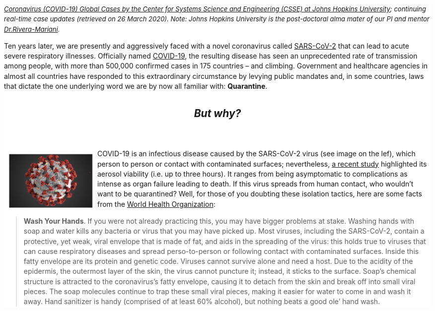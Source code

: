 <i><font size="2"><a href="https://gisanddata.maps.arcgis.com/apps/opsdashboard/index.html#/bda7594740fd40299423467b48e9ecf6" target="_blank">Coronavirus (COVID-19) Global Cases by the Center for Systems Science and Engineering (CSSE) at Johns Hopkins University</a>; continuing real-time case updates (retrieved on 26 March 2020). Note: Johns Hopkins University is the post-doctoral alma mater of our PI and mentor <a href="https://www.riplrt.com/members/#Dr.%20F%C3%A9lix%20E.%20Rivera-Mariani" target="_blank"> Dr.Rivera-Mariani</a>.</font></i>

<p>Ten years later, we are presently and aggressively faced with a novel coronavirus called <a href="https://www.who.int/emergencies/diseases/novel-coronavirus-2019/technical-guidance/naming-the-coronavirus-disease-(covid-2019)-and-the-virus-that-causes-it" target="_blank">SARS-CoV-2</a> that can lead to acute severe respiratory illnesses. Officially named <a href="https://www.cdc.gov/coronavirus/2019-ncov/cases-updates/summary.html" target="_blank" >COVID-19</a>, the resulting disease has seen an unprecedented rate of transmission among people, with more than 500,000 confirmed cases in 175 countries – and climbing. Government and healthcare agencies in almost all countries have responded to this extraordinary circumstance by levying public mandates and, in some countries, laws that dictate the one underlying word we are by now all familiar with: <b>Quarantine</b>.</p>

<header>
	<h2><i>But why?</i></h2>
</header>

<img src="/img/covid19-2.png" alt="The SARS-CoV-2 virus" align="left" style="width: 20%; height: 20%; margin:8px">
<p>COVID-19 is an infectious disease caused by the SARS-CoV-2 virus (see image on the lef), which person to person or contact with contaminated surfaces; nevertheless, <a href="https://www.nejm.org/doi/full/10.1056/NEJMc2004973" target="_blank">a recent study</a> highlighted its aerosol viability (i.e. up to three hours). It ranges from being asymptomatic to complications as intense as organ failure leading to death. If this virus spreads from human contact, who wouldn’t want to be quarantined? Well, for those of you doubting these isolation tactics, here are some facts from the <a href="https://www.who.int/emergencies/diseases/novel-coronavirus-2019/advice-for-public" target="_blank">World Health Organization</a>:</p>


<blockquote><b>Wash Your Hands</b>. If you were not already practicing this, you may have bigger problems at stake. Washing hands with soap and water kills any bacteria or virus that you may have picked up. Most viruses, including the SARS-CoV-2, contain a protective, yet weak, viral envelope that is made of fat, and aids in the spreading of the virus: this holds true to viruses that can cause respiratory diseases and spread perso-to-person or following contact with contaminated surfaces. Inside this fatty envelope are its protein and genetic code. Viruses cannot survive alone and need a host. Due to the acidity of the epidermis, the outermost layer of the skin, the virus cannot puncture it; instead, it sticks to the surface. Soap’s chemical structure is attracted to the coronavirus’s fatty envelope, causing it to detach from the skin and break off into small viral pieces. The soap molecules continue to trap these small viral pieces, making it easier for water to come in and wash it away. Hand sanitizer is handy (comprised of at least 60% alcohol), but nothing beats a good ole’ hand wash.</blockquote>
